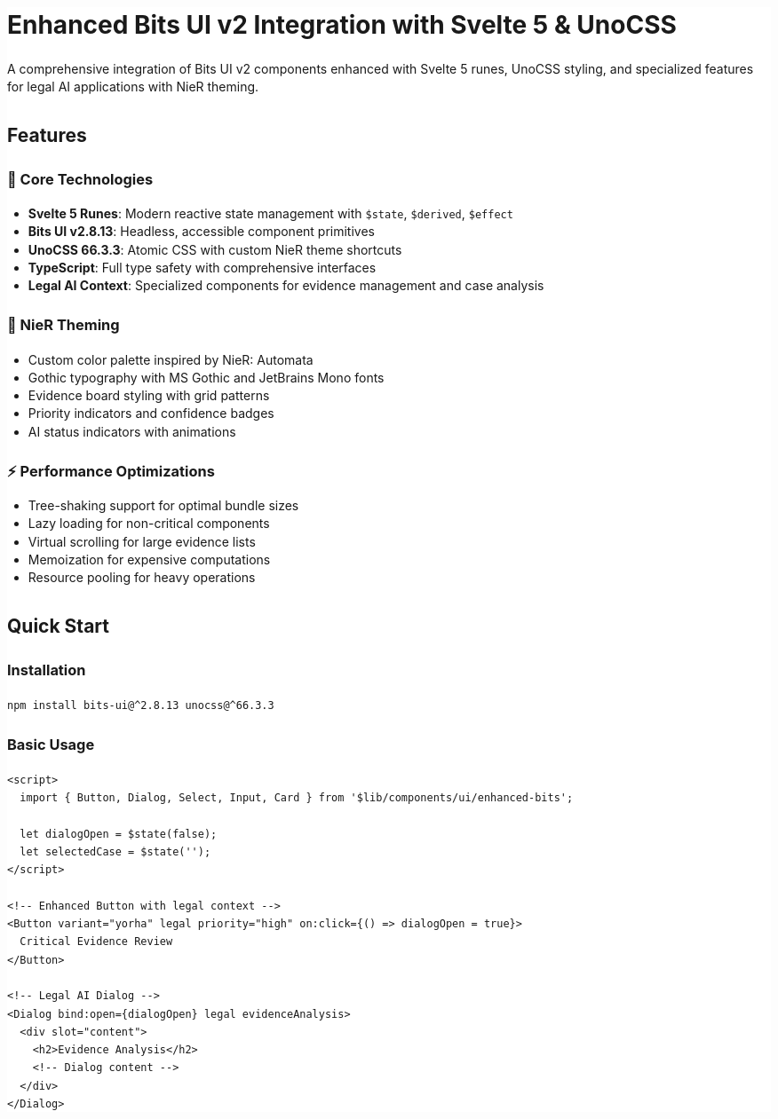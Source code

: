 # Enhanced Bits UI v2 Integration with Svelte 5 & UnoCSS

A comprehensive integration of Bits UI v2 components enhanced with Svelte 5 runes, UnoCSS styling, and specialized features for legal AI applications with NieR theming.

## Features

### 🚀 Core Technologies

- **Svelte 5 Runes**: Modern reactive state management with `$state`, `$derived`, `$effect`
- **Bits UI v2.8.13**: Headless, accessible component primitives
- **UnoCSS 66.3.3**: Atomic CSS with custom NieR theme shortcuts
- **TypeScript**: Full type safety with comprehensive interfaces
- **Legal AI Context**: Specialized components for evidence management and case analysis

### 🎨 NieR Theming

- Custom color palette inspired by NieR: Automata
- Gothic typography with MS Gothic and JetBrains Mono fonts
- Evidence board styling with grid patterns
- Priority indicators and confidence badges
- AI status indicators with animations

### ⚡ Performance Optimizations

- Tree-shaking support for optimal bundle sizes
- Lazy loading for non-critical components
- Virtual scrolling for large evidence lists
- Memoization for expensive computations
- Resource pooling for heavy operations

## Quick Start

### Installation

```bash
npm install bits-ui@^2.8.13 unocss@^66.3.3
```

### Basic Usage

```svelte
<script>
  import { Button, Dialog, Select, Input, Card } from '$lib/components/ui/enhanced-bits';

  let dialogOpen = $state(false);
  let selectedCase = $state('');
</script>

<!-- Enhanced Button with legal context -->
<Button variant="yorha" legal priority="high" on:click={() => dialogOpen = true}>
  Critical Evidence Review
</Button>

<!-- Legal AI Dialog -->
<Dialog bind:open={dialogOpen} legal evidenceAnalysis>
  <div slot="content">
    <h2>Evidence Analysis</h2>
    <!-- Dialog content -->
  </div>
</Dialog>
```
